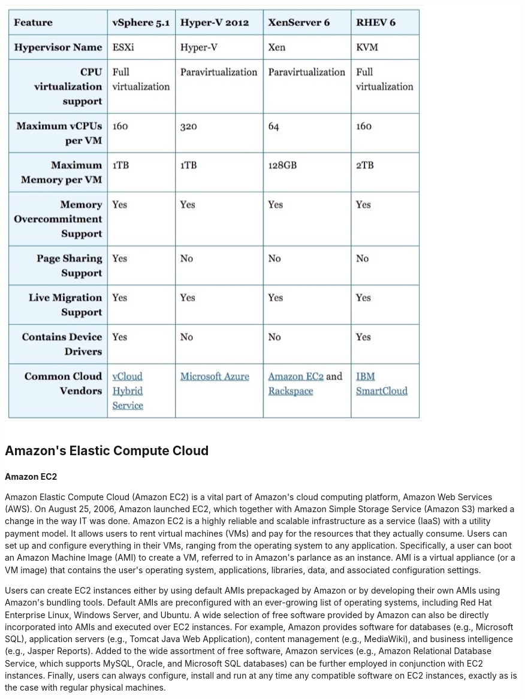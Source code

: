 ![](/images/14556011023821.jpg)

## Amazon's Elastic Compute Cloud

**Amazon EC2**

Amazon Elastic Compute Cloud (Amazon EC2) is a vital part of Amazon's cloud computing platform, Amazon Web Services (AWS). On August 25, 2006, Amazon launched EC2, which together with Amazon Simple Storage Service (Amazon S3) marked a change in the way IT was done. Amazon EC2 is a highly reliable and scalable infrastructure as a service (IaaS) with a utility payment model. It allows users to rent virtual machines (VMs) and pay for the resources that they actually consume. Users can set up and configure everything in their VMs, ranging from the operating system to any application. Specifically, a user can boot an Amazon Machine Image (AMI) to create a VM, referred to in Amazon's parlance as an instance. AMI is a virtual appliance (or a VM image) that contains the user's operating system, applications, libraries, data, and associated configuration settings.

Users can create EC2 instances either by using default AMIs prepackaged by Amazon or by developing their own AMIs using Amazon's bundling tools. Default AMIs are preconfigured with an ever-growing list of operating systems, including Red Hat Enterprise Linux, Windows Server, and Ubuntu. A wide selection of free software provided by Amazon can also be directly incorporated into AMIs and executed over EC2 instances. For example, Amazon provides software for databases (e.g., Microsoft SQL), application servers (e.g., Tomcat Java Web Application), content management (e.g., MediaWiki), and business intelligence (e.g., Jasper Reports). Added to the wide assortment of free software, Amazon services (e.g., Amazon Relational Database Service, which supports MySQL, Oracle, and Microsoft SQL databases) can be further employed in conjunction with EC2 instances. Finally, users can always configure, install and run at any time any compatible software on EC2 instances, exactly as is the case with regular physical machines.
